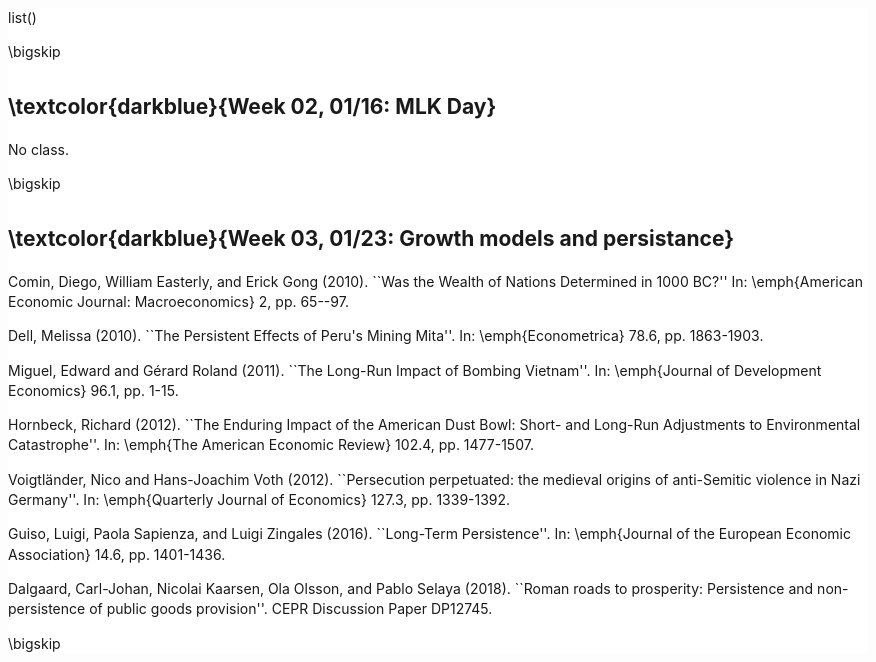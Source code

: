 list()








\bigskip

## \textcolor{darkblue}{Week 02, 01/16: MLK Day}

No class.

\bigskip

## \textcolor{darkblue}{Week 03, 01/23: Growth models and persistance}


Comin, Diego, William Easterly, and Erick Gong
(2010).
``Was the Wealth of Nations Determined in 1000 BC?''
In: \emph{American Economic Journal: Macroeconomics} 2, pp. 65--97.

Dell, Melissa
(2010).
``The Persistent Effects of Peru's Mining Mita''.
In: \emph{Econometrica} 78.6, pp. 1863-1903.

Miguel, Edward and Gérard Roland
(2011).
``The Long-Run Impact of Bombing Vietnam''.
In: \emph{Journal of Development Economics} 96.1, pp. 1-15.

Hornbeck, Richard
(2012).
``The Enduring Impact of the American Dust Bowl: Short- and Long-Run Adjustments to Environmental Catastrophe''.
In: \emph{The American Economic Review} 102.4, pp. 1477-1507.

Voigtländer, Nico and Hans-Joachim Voth
(2012).
``Persecution perpetuated: the medieval origins of anti-Semitic violence in Nazi Germany''.
In: \emph{Quarterly Journal of Economics} 127.3, pp. 1339-1392.

Guiso, Luigi, Paola Sapienza, and Luigi Zingales
(2016).
``Long-Term Persistence''.
In: \emph{Journal of the European Economic Association} 14.6, pp. 1401-1436.

Dalgaard, Carl-Johan, Nicolai Kaarsen, Ola Olsson, and Pablo Selaya
(2018).
``Roman roads to prosperity: Persistence and non-persistence of public goods provision''.
CEPR Discussion Paper DP12745.


\bigskip
